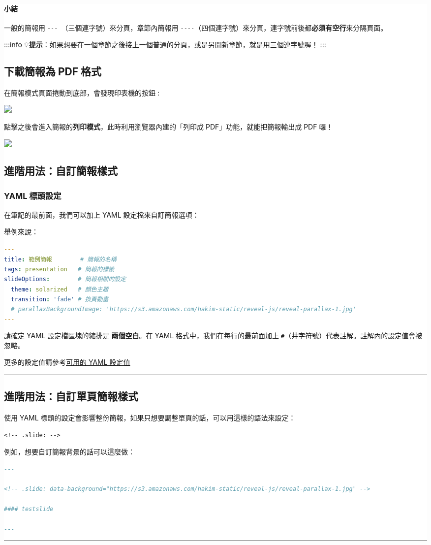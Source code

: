 #### 小結

一般的簡報用 `--- `（三個連字號）來分頁，章節內簡報用 `----`（四個連字號）來分頁，連字號前後都**必須有空行**來分隔頁面。

:::info
:bulb:**提示**：如果想要在一個章節之後接上一個普通的分頁，或是另開新章節，就是用三個連字號喔！
:::

## 下載簡報為 PDF 格式

在簡報模式頁面捲動到底部，會發現印表機的按鈕 <span class="fa fa-fw fa-print"></span>:

![](https://i.imgur.com/D8cLhmc.png)

點擊之後會進入簡報的**列印模式**，此時利用瀏覽器內建的「列印成 PDF」功能，就能把簡報輸出成 PDF 囉！

![](https://i.imgur.com/Gt3GW1v.png)


## 進階用法：自訂簡報樣式

### YAML 標頭設定

在筆記的最前面，我們可以加上 YAML 設定檔來自訂簡報選項：

舉例來說：

```yaml
---
title: 範例簡報        # 簡報的名稱
tags: presentation   # 簡報的標籤
slideOptions:        # 簡報相關的設定
  theme: solarized   # 顏色主題
  transition: 'fade' # 換頁動畫
  # parallaxBackgroundImage: 'https://s3.amazonaws.com/hakim-static/reveal-js/reveal-parallax-1.jpg'
---
```

請確定 YAML 設定檔區塊的縮排是 **兩個空白**。在 YAML 格式中，我們在每行的最前面加上 `#`（井字符號）代表註解。註解內的設定值會被忽略。

更多的設定值請參考[可用的 YAML 設定值](#可用的-YAML-設定值)


---

## 進階用法：自訂單頁簡報樣式

使用 YAML 標頭的設定會影響整份簡報，如果只想要調整單頁的話，可以用這樣的語法來設定：

```
<!-- .slide: -->
```
例如，想要自訂簡報背景的話可以這麼做：

```markdown
---

<!-- .slide: data-background="https://s3.amazonaws.com/hakim-static/reveal-js/reveal-parallax-1.jpg" -->

#### testslide

---
```

---